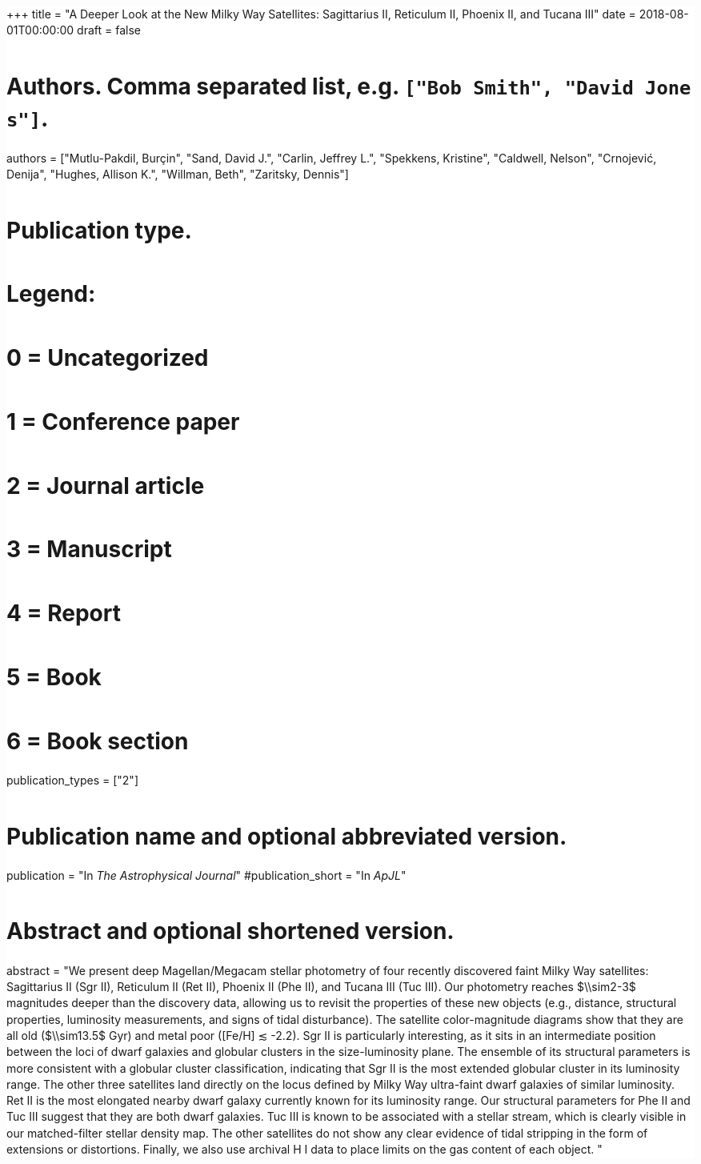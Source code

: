 +++
title = "A Deeper Look at the New Milky Way Satellites: Sagittarius II, Reticulum II, Phoenix II, and Tucana III"
date = 2018-08-01T00:00:00
draft = false

# Authors. Comma separated list, e.g. `["Bob Smith", "David Jones"]`.
authors = ["Mutlu-Pakdil, Burçin", "Sand, David J.", "Carlin, Jeffrey L.", "Spekkens, Kristine", "Caldwell, Nelson", "Crnojević, Denija", "Hughes, Allison K.", "Willman, Beth", "Zaritsky, Dennis"]

# Publication type.
# Legend:
# 0 = Uncategorized
# 1 = Conference paper
# 2 = Journal article
# 3 = Manuscript
# 4 = Report
# 5 = Book
# 6 = Book section
publication_types = ["2"]

# Publication name and optional abbreviated version.
publication = "In _The Astrophysical Journal_"
#publication_short = "In *ApJL*"

# Abstract and optional shortened version.
abstract = "We present deep Magellan/Megacam stellar photometry of four recently discovered faint Milky Way satellites: Sagittarius II (Sgr II), Reticulum II (Ret II), Phoenix II (Phe II), and Tucana III (Tuc III). Our photometry reaches $\\sim2-3$ magnitudes deeper than the discovery data, allowing us to revisit the properties of these new objects (e.g., distance, structural properties, luminosity measurements, and signs of tidal disturbance). The satellite color-magnitude diagrams show that they are all old ($\\sim13.5$ Gyr) and metal poor ([Fe/H] ≲ -2.2). Sgr II is particularly interesting, as it sits in an intermediate position between the loci of dwarf galaxies and globular clusters in the size-luminosity plane. The ensemble of its structural parameters is more consistent with a globular cluster classification, indicating that Sgr II is the most extended globular cluster in its luminosity range. The other three satellites land directly on the locus defined by Milky Way ultra-faint dwarf galaxies of similar luminosity. Ret II is the most elongated nearby dwarf galaxy currently known for its luminosity range. Our structural parameters for Phe II and Tuc III suggest that they are both dwarf galaxies. Tuc III is known to be associated with a stellar stream, which is clearly visible in our matched-filter stellar density map. The other satellites do not show any clear evidence of tidal stripping in the form of extensions or distortions. Finally, we also use archival H I data to place limits on the gas content of each object. "
